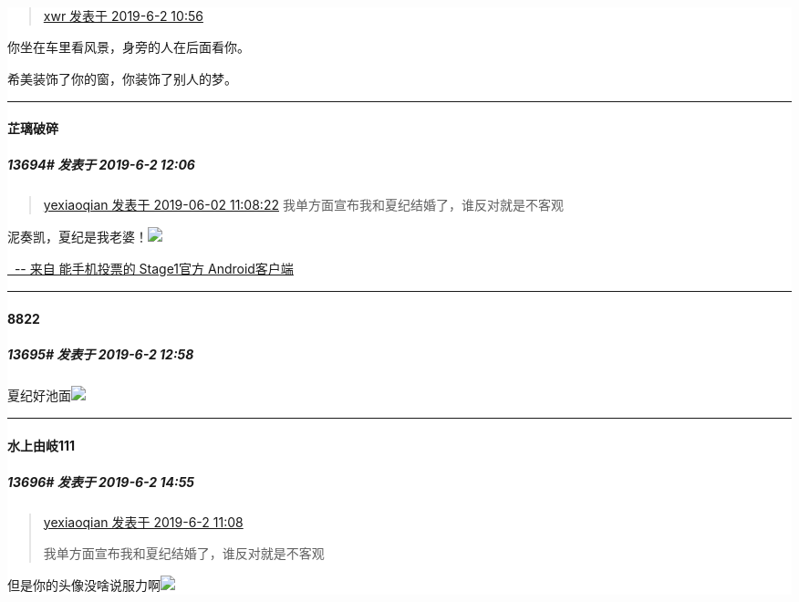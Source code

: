 
<blockquote><a href="httphttps://bbs.saraba1st.com/2b/forum.php?mod=redirect&amp;goto=findpost&amp;pid=43954192&amp;ptid=1336553" target="_blank">xwr 发表于 2019-6-2 10:56</a></blockquote>
你坐在车里看风景，身旁的人在后面看你。

希美装饰了你的窗，你装饰了别人的梦。







-----

####  芷璃破碎  
##### 13694#       发表于 2019-6-2 12:06



<blockquote><a href="httphttps://bbs.saraba1st.com/2b/forum.php?mod=redirect&amp;goto=findpost&amp;pid=43954314&amp;ptid=1336553" target="_blank">yexiaoqian 发表于 2019-06-02 11:08:22</a>
我单方面宣布我和夏纪结婚了，谁反对就是不客观</blockquote>泥奏凯，夏纪是我老婆！<img src="https://static.saraba1st.com/image/smiley/face2017/085.png" referrerpolicy="no-referrer">

[  -- 来自 能手机投票的 Stage1官方 Android客户端](https://www.coolapk.com/apk/140634)







-----

####  8822  
##### 13695#       发表于 2019-6-2 12:58




夏纪好池面<img src="https://static.saraba1st.com/image/smiley/face2017/075.png" referrerpolicy="no-referrer">







-----

####  水上由岐111  
##### 13696#       发表于 2019-6-2 14:55



<blockquote><a href="httphttps://bbs.saraba1st.com/2b/forum.php?mod=redirect&amp;goto=findpost&amp;pid=43954314&amp;ptid=1336553" target="_blank">yexiaoqian 发表于 2019-6-2 11:08</a>

我单方面宣布我和夏纪结婚了，谁反对就是不客观</blockquote>
但是你的头像没啥说服力啊<img src="https://static.saraba1st.com/image/smiley/face2017/002.png" referrerpolicy="no-referrer">





